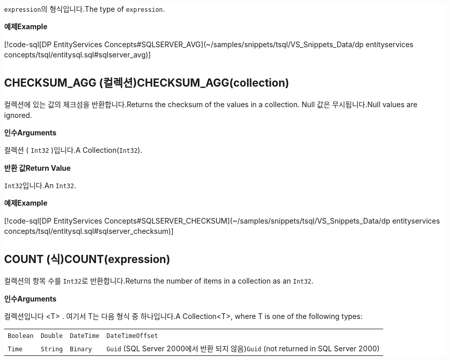 <span data-ttu-id="72212-114">`expression`의 형식입니다.</span><span class="sxs-lookup"><span data-stu-id="72212-114">The type of `expression`.</span></span>

<span data-ttu-id="72212-115">**예제**</span><span class="sxs-lookup"><span data-stu-id="72212-115">**Example**</span></span>

[!code-sql[DP EntityServices Concepts#SQLSERVER_AVG](~/samples/snippets/tsql/VS_Snippets_Data/dp entityservices concepts/tsql/entitysql.sql#sqlserver_avg)]

## <a name="checksum_aggcollection"></a><span data-ttu-id="72212-116">CHECKSUM_AGG (컬렉션)</span><span class="sxs-lookup"><span data-stu-id="72212-116">CHECKSUM_AGG(collection)</span></span>

 <span data-ttu-id="72212-117">컬렉션에 있는 값의 체크섬을 반환합니다.</span><span class="sxs-lookup"><span data-stu-id="72212-117">Returns the checksum of the values in a collection.</span></span> <span data-ttu-id="72212-118">Null 값은 무시됩니다.</span><span class="sxs-lookup"><span data-stu-id="72212-118">Null values are ignored.</span></span>

 <span data-ttu-id="72212-119">**인수**</span><span class="sxs-lookup"><span data-stu-id="72212-119">**Arguments**</span></span>

 <span data-ttu-id="72212-120">컬렉션 ( `Int32` )입니다.</span><span class="sxs-lookup"><span data-stu-id="72212-120">A Collection(`Int32`).</span></span>

 <span data-ttu-id="72212-121">**반환 값**</span><span class="sxs-lookup"><span data-stu-id="72212-121">**Return Value**</span></span>

 <span data-ttu-id="72212-122">`Int32`입니다.</span><span class="sxs-lookup"><span data-stu-id="72212-122">An `Int32`.</span></span>

 <span data-ttu-id="72212-123">**예제**</span><span class="sxs-lookup"><span data-stu-id="72212-123">**Example**</span></span>

[!code-sql[DP EntityServices Concepts#SQLSERVER_CHECKSUM](~/samples/snippets/tsql/VS_Snippets_Data/dp entityservices concepts/tsql/entitysql.sql#sqlserver_checksum)]

## <a name="countexpression"></a><span data-ttu-id="72212-124">COUNT (식)</span><span class="sxs-lookup"><span data-stu-id="72212-124">COUNT(expression)</span></span>

<span data-ttu-id="72212-125">컬렉션의 항목 수를 `Int32`로 반환합니다.</span><span class="sxs-lookup"><span data-stu-id="72212-125">Returns the number of items in a collection as an `Int32`.</span></span>

<span data-ttu-id="72212-126">**인수**</span><span class="sxs-lookup"><span data-stu-id="72212-126">**Arguments**</span></span>

<span data-ttu-id="72212-127">컬렉션입니다 \<T> . 여기서 T는 다음 형식 중 하나입니다.</span><span class="sxs-lookup"><span data-stu-id="72212-127">A Collection\<T>, where T is one of the following types:</span></span>

|   |   |   |   |
|---|---|---|---|
|`Boolean`|`Double`|`DateTime`|`DateTimeOffset`|
|`Time`|`String`|`Binary`|<span data-ttu-id="72212-128">`Guid` (SQL Server 2000에서 반환 되지 않음)</span><span class="sxs-lookup"><span data-stu-id="72212-128">`Guid` (not returned in SQL Server 2000)</span></span>|
